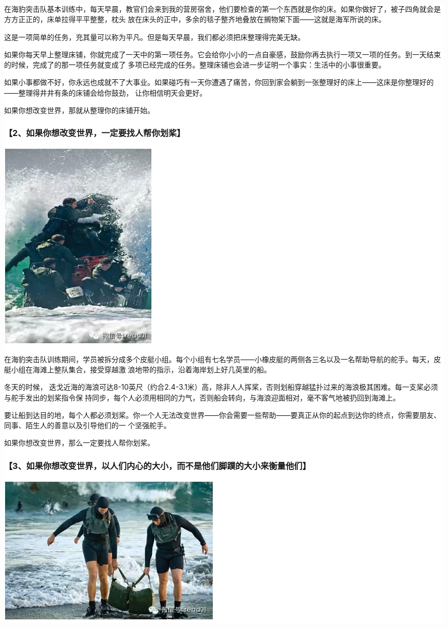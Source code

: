 在海豹突击队基本训练中，每天早晨，教官们会来到我的营房宿舍，他们要检查的第一个东西就是你的床。如果你做好了，被子四角就会是方方正正的，床单拉得平平整整，枕头
放在床头的正中，多余的毯子整齐地叠放在搁物架下面——这就是海军所说的床。

这是一项简单的任务，充其量可以称为平凡。但是每天早晨，我们都必须把床整理得完美无缺。

如果你每天早上整理床铺，你就完成了一天中的第一项任务。它会给你小小的一点自豪感，鼓励你再去执行一项又一项的任务。到一天结束的时候，完成了的那一项任务就变成了
多项已经完成的任务。整理床铺也会进一步证明一个事实：生活中的小事很重要。

如果小事都做不好，你永远也成就不了大事业。如果碰巧有一天你遭遇了痛苦，你回到家会躺到一张整理好的床上——这床是你整理好的——整理得井井有条的床铺会给你鼓劲，
让你相信明天会更好。

如果你想改变世界，那就从整理你的床铺开始。

### 【2、如果你想改变世界，一定要找人帮你划桨】

![](_resources/“如果你想改变世界”——海豹突击队训练给我们的十条启示image3.jpg)

在海豹突击队训练期间，学员被拆分成多个皮艇小组。每个小组有七名学员——小橡皮艇的两侧各三名以及一名帮助导航的舵手。每天，皮艇小组在海滩上整队集合，接受穿越激
浪地带的指示，沿着海岸划上好几英里的船。

冬天的时候， 迭戈近海的海浪可达8-10英尺（约合2.4-3.1米）高，除非人人挥桨，否则划船穿越猛扑过来的海浪极其困难。每一支桨必须与舵手发出的划桨指令保
持同步，每个人必须用相同的力气，否则船会转向，与海浪迎面相对，毫不客气地被扔回到海滩上。

要让船到达目的地，每个人都必须划桨。你一个人无法改变世界——你会需要一些帮助——要真正从你的起点到达你的终点，你需要朋友、同事、陌生人的善意以及引导他们的一
个坚强舵手。

如果你想改变世界，那么一定要找人帮你划桨。

### 【3、如果你想改变世界，以人们内心的大小，而不是他们脚蹼的大小来衡量他们】

![](_resources/“如果你想改变世界”——海豹突击队训练给我们的十条启示image4.jpg)
